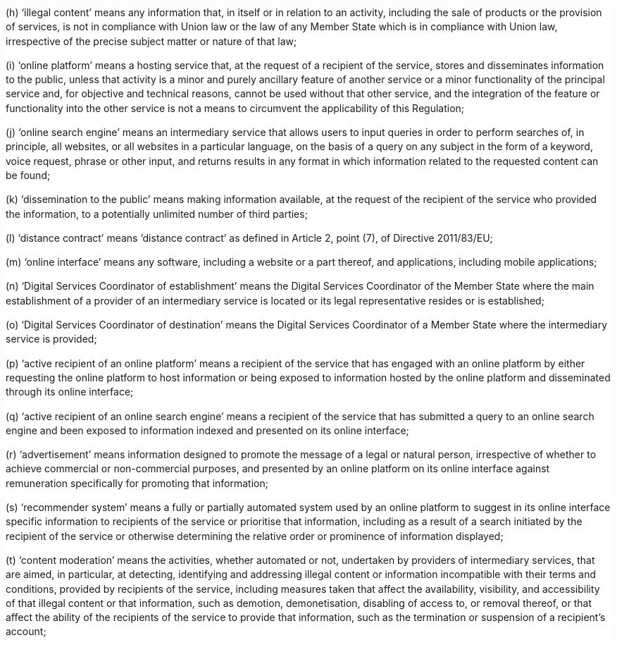 (h) ‘illegal content’ means any information that, in itself or in relation to an activity, including the sale of products or the provision of services, is not in compliance with Union law or the law of any Member State which is in compliance with Union law, irrespective of the precise subject matter or nature of that law;

(i) ‘online platform’ means a hosting service that, at the request of a recipient of the service, stores and disseminates information to the public, unless that activity is a minor and purely ancillary feature of another service or a minor functionality of the principal service and, for objective and technical reasons, cannot be used without that other service, and the integration of the feature or functionality into the other service is not a means to circumvent the applicability of this Regulation;

(j) ‘online search engine’ means an intermediary service that allows users to input queries in order to perform searches of, in principle, all websites, or all websites in a particular language, on the basis of a query on any subject in the form of a keyword, voice request, phrase or other input, and returns results in any format in which information related to the requested content can be found;

(k) ‘dissemination to the public’ means making information available, at the request of the recipient of the service who provided the information, to a potentially unlimited number of third parties;

(l) ‘distance contract’ means ‘distance contract’ as defined in Article 2, point (7), of Directive 2011/83/EU;

(m) ‘online interface’ means any software, including a website or a part thereof, and applications, including mobile applications;

(n) ‘Digital Services Coordinator of establishment’ means the Digital Services Coordinator of the Member State where the main establishment of a provider of an intermediary service is located or its legal representative resides or is established;

(o) ‘Digital Services Coordinator of destination’ means the Digital Services Coordinator of a Member State where the intermediary service is provided;

(p) ‘active recipient of an online platform’ means a recipient of the service that has engaged with an online platform by either requesting the online platform to host information or being exposed to information hosted by the online platform and disseminated through its online interface;

(q) ‘active recipient of an online search engine’ means a recipient of the service that has submitted a query to an online search engine and been exposed to information indexed and presented on its online interface;

(r) ‘advertisement’ means information designed to promote the message of a legal or natural person, irrespective of whether to achieve commercial or non-commercial purposes, and presented by an online platform on its online interface against remuneration specifically for promoting that information;

(s) ‘recommender system’ means a fully or partially automated system used by an online platform to suggest in its online interface specific information to recipients of the service or prioritise that information, including as a result of a search initiated by the recipient of the service or otherwise determining the relative order or prominence of information displayed;

(t) ‘content moderation’ means the activities, whether automated or not, undertaken by providers of intermediary services, that are aimed, in particular, at detecting, identifying and addressing illegal content or information incompatible with their terms and conditions, provided by recipients of the service, including measures taken that affect the availability, visibility, and accessibility of that illegal content or that information, such as demotion, demonetisation, disabling of access to, or removal thereof, or that affect the ability of the recipients of the service to provide that information, such as the termination or suspension of a recipient’s account;
